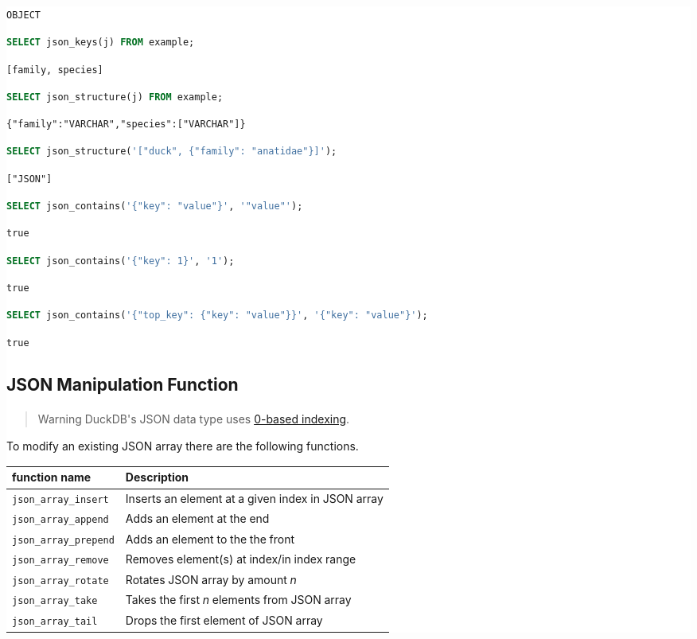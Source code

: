 ```text
OBJECT
```

```sql
SELECT json_keys(j) FROM example;
```

```text
[family, species]
```

```sql
SELECT json_structure(j) FROM example;
```

```text
{"family":"VARCHAR","species":["VARCHAR"]}
```

```sql
SELECT json_structure('["duck", {"family": "anatidae"}]');
```

```text
["JSON"]
```

```sql
SELECT json_contains('{"key": "value"}', '"value"');
```

```text
true
```

```sql
SELECT json_contains('{"key": 1}', '1');
```

```text
true
```

```sql
SELECT json_contains('{"top_key": {"key": "value"}}', '{"key": "value"}');
```

```text
true
```

## JSON Manipulation Function

> Warning DuckDB's JSON data type uses [0-based indexing](#indexing).

To modify an existing JSON array there are the following functions.

| function name         | Description                                       |
|:----------------------|:--------------------------------------------------|
| `json_array_insert`   | Inserts an element at a given index in JSON array |
| `json_array_append`   | Adds an element at the end                        |
| `json_array_prepend`  | Adds an element to the the front                  |
| `json_array_remove`   | Removes element(s) at index/in index range        |
| `json_array_rotate`   | Rotates JSON array by amount $n$                  |
| `json_array_take`     | Takes the first $n$ elements from JSON array      |
| `json_array_tail`     | Drops the first element of JSON array             |
